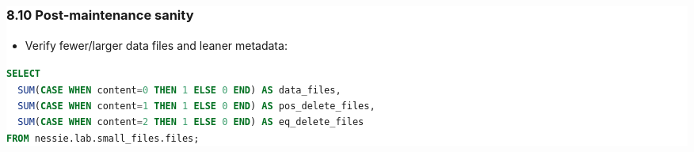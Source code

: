 
### 8.10 Post-maintenance sanity
- Verify fewer/larger data files and leaner metadata:
```sql
SELECT 
  SUM(CASE WHEN content=0 THEN 1 ELSE 0 END) AS data_files,
  SUM(CASE WHEN content=1 THEN 1 ELSE 0 END) AS pos_delete_files,
  SUM(CASE WHEN content=2 THEN 1 ELSE 0 END) AS eq_delete_files
FROM nessie.lab.small_files.files;
```